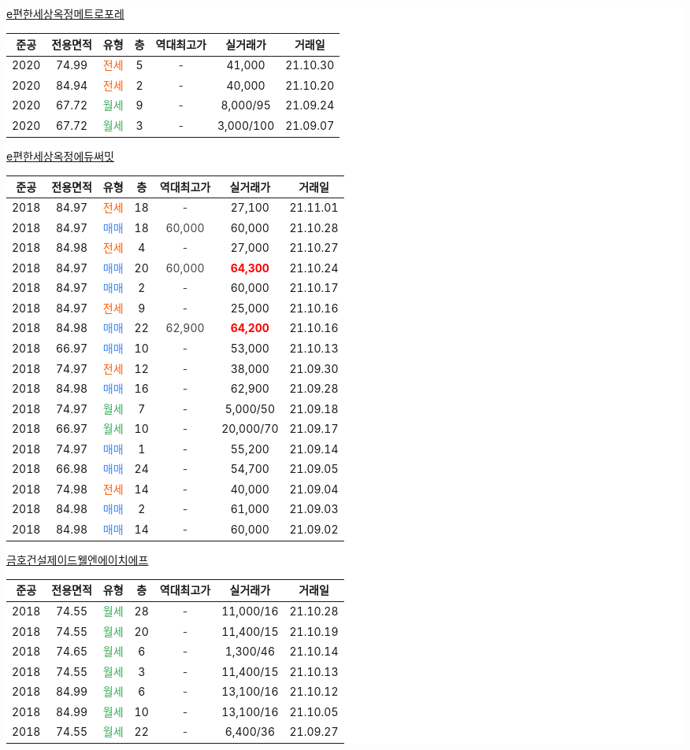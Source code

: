 
[e편한세상옥정메트로포레](https://search.naver.com/search.naver?query=e%ED%8E%B8%ED%95%9C%EC%84%B8%EC%83%81%EC%98%A5%EC%A0%95%EB%A9%94%ED%8A%B8%EB%A1%9C%ED%8F%AC%EB%A0%88)

|준공|전용면적|유형|층|역대최고가|실거래가|거래일|
|:---:|:---:|:---:|:---:|:---:|:---:|:---:|
|2020|74.99|<span style="color:#FF5A00">전세</span>|5|<span style="color:#444444">-</span>|41,000|21.10.30|
|2020|84.94|<span style="color:#FF5A00">전세</span>|2|<span style="color:#444444">-</span>|40,000|21.10.20|
|2020|67.72|<span style="color:#34A853">월세</span>|9|<span style="color:#444444">-</span>|8,000/95|21.09.24|
|2020|67.72|<span style="color:#34A853">월세</span>|3|<span style="color:#444444">-</span>|3,000/100|21.09.07|

[e편한세상옥정에듀써밋](https://search.naver.com/search.naver?query=e%ED%8E%B8%ED%95%9C%EC%84%B8%EC%83%81%EC%98%A5%EC%A0%95%EC%97%90%EB%93%80%EC%8D%A8%EB%B0%8B)

|준공|전용면적|유형|층|역대최고가|실거래가|거래일|
|:---:|:---:|:---:|:---:|:---:|:---:|:---:|
|2018|84.97|<span style="color:#FF5A00">전세</span>|18|<span style="color:#444444">-</span>|27,100|21.11.01|
|2018|84.97|<span style="color:#4285F3">매매</span>|18|<span style="color:#444444">60,000</span>|60,000|21.10.28|
|2018|84.98|<span style="color:#FF5A00">전세</span>|4|<span style="color:#444444">-</span>|27,000|21.10.27|
|2018|84.97|<span style="color:#4285F3">매매</span>|20|<span style="color:#444444">60,000</span>|<b><span style="color:#FF0000">64,300</span></b>|21.10.24|
|2018|84.97|<span style="color:#4285F3">매매</span>|2|<span style="color:#444444">-</span>|60,000|21.10.17|
|2018|84.97|<span style="color:#FF5A00">전세</span>|9|<span style="color:#444444">-</span>|25,000|21.10.16|
|2018|84.98|<span style="color:#4285F3">매매</span>|22|<span style="color:#444444">62,900</span>|<b><span style="color:#FF0000">64,200</span></b>|21.10.16|
|2018|66.97|<span style="color:#4285F3">매매</span>|10|<span style="color:#444444">-</span>|53,000|21.10.13|
|2018|74.97|<span style="color:#FF5A00">전세</span>|12|<span style="color:#444444">-</span>|38,000|21.09.30|
|2018|84.98|<span style="color:#4285F3">매매</span>|16|<span style="color:#444444">-</span>|62,900|21.09.28|
|2018|74.97|<span style="color:#34A853">월세</span>|7|<span style="color:#444444">-</span>|5,000/50|21.09.18|
|2018|66.97|<span style="color:#34A853">월세</span>|10|<span style="color:#444444">-</span>|20,000/70|21.09.17|
|2018|74.97|<span style="color:#4285F3">매매</span>|1|<span style="color:#444444">-</span>|55,200|21.09.14|
|2018|66.98|<span style="color:#4285F3">매매</span>|24|<span style="color:#444444">-</span>|54,700|21.09.05|
|2018|74.98|<span style="color:#FF5A00">전세</span>|14|<span style="color:#444444">-</span>|40,000|21.09.04|
|2018|84.98|<span style="color:#4285F3">매매</span>|2|<span style="color:#444444">-</span>|61,000|21.09.03|
|2018|84.98|<span style="color:#4285F3">매매</span>|14|<span style="color:#444444">-</span>|60,000|21.09.02|

[금호건설제이드웰엔에이치에프](https://search.naver.com/search.naver?query=%EA%B8%88%ED%98%B8%EA%B1%B4%EC%84%A4%EC%A0%9C%EC%9D%B4%EB%93%9C%EC%9B%B0%EC%97%94%EC%97%90%EC%9D%B4%EC%B9%98%EC%97%90%ED%94%84)

|준공|전용면적|유형|층|역대최고가|실거래가|거래일|
|:---:|:---:|:---:|:---:|:---:|:---:|:---:|
|2018|74.55|<span style="color:#34A853">월세</span>|28|<span style="color:#444444">-</span>|11,000/16|21.10.28|
|2018|74.55|<span style="color:#34A853">월세</span>|20|<span style="color:#444444">-</span>|11,400/15|21.10.19|
|2018|74.65|<span style="color:#34A853">월세</span>|6|<span style="color:#444444">-</span>|1,300/46|21.10.14|
|2018|74.55|<span style="color:#34A853">월세</span>|3|<span style="color:#444444">-</span>|11,400/15|21.10.13|
|2018|84.99|<span style="color:#34A853">월세</span>|6|<span style="color:#444444">-</span>|13,100/16|21.10.12|
|2018|84.99|<span style="color:#34A853">월세</span>|10|<span style="color:#444444">-</span>|13,100/16|21.10.05|
|2018|74.55|<span style="color:#34A853">월세</span>|22|<span style="color:#444444">-</span>|6,400/36|21.09.27|
